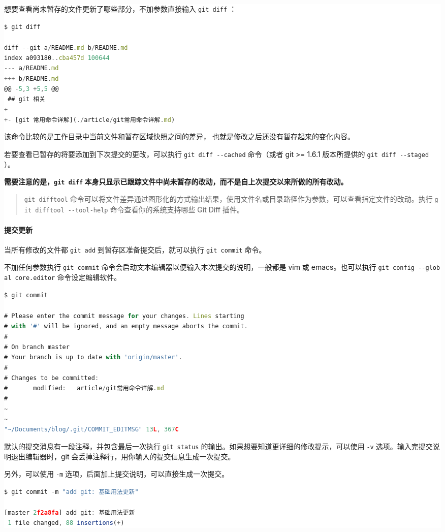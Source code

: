 想要查看尚未暂存的文件更新了哪些部分，不加参数直接输入 `git diff` ：

```javascript
$ git diff

diff --git a/README.md b/README.md
index a093180..cba457d 100644
--- a/README.md
+++ b/README.md
@@ -5,3 +5,5 @@
 ## git 相关
+
+- [git 常用命令详解](./article/git常用命令详解.md)
```

该命令比较的是工作目录中当前文件和暂存区域快照之间的差异， 也就是修改之后还没有暂存起来的变化内容。

若要查看已暂存的将要添加到下次提交的更改，可以执行 `git diff --cached` 命令（或者 git >= 1.6.1 版本所提供的 `git diff --staged` ）。

**需要注意的是，`git diff` 本身只显示已跟踪文件中尚未暂存的改动，而不是自上次提交以来所做的所有改动。**

> `git difftool` 命令可以将文件差异通过图形化的方式输出结果，使用文件名或目录路径作为参数，可以查看指定文件的改动。执行 `git difftool --tool-help` 命令查看你的系统支持哪些 Git Diff 插件。

#### 提交更新

当所有修改的文件都 `git add` 到暂存区准备提交后，就可以执行 `git commit` 命令。

不加任何参数执行 `git commit` 命令会启动文本编辑器以便输入本次提交的说明，一般都是 vim 或 emacs。也可以执行 `git config --global core.editor` 命令设定编辑软件。

```javascript
$ git commit

# Please enter the commit message for your changes. Lines starting
# with '#' will be ignored, and an empty message aborts the commit.
#
# On branch master
# Your branch is up to date with 'origin/master'.
#
# Changes to be committed:
#       modified:   article/git常用命令详解.md
#
~
~
"~/Documents/blog/.git/COMMIT_EDITMSG" 13L, 367C
```

默认的提交消息有一段注释，并包含最后一次执行 `git status` 的输出。如果想要知道更详细的修改提示，可以使用 `-v` 选项。输入完提交说明退出编辑器时，git 会丢掉注释行，用你输入的提交信息生成一次提交。

另外，可以使用 `-m` 选项，后面加上提交说明，可以直接生成一次提交。

```javascript
$ git commit -m "add git: 基础用法更新"

[master 2f2a8fa] add git: 基础用法更新
 1 file changed, 88 insertions(+)
```
